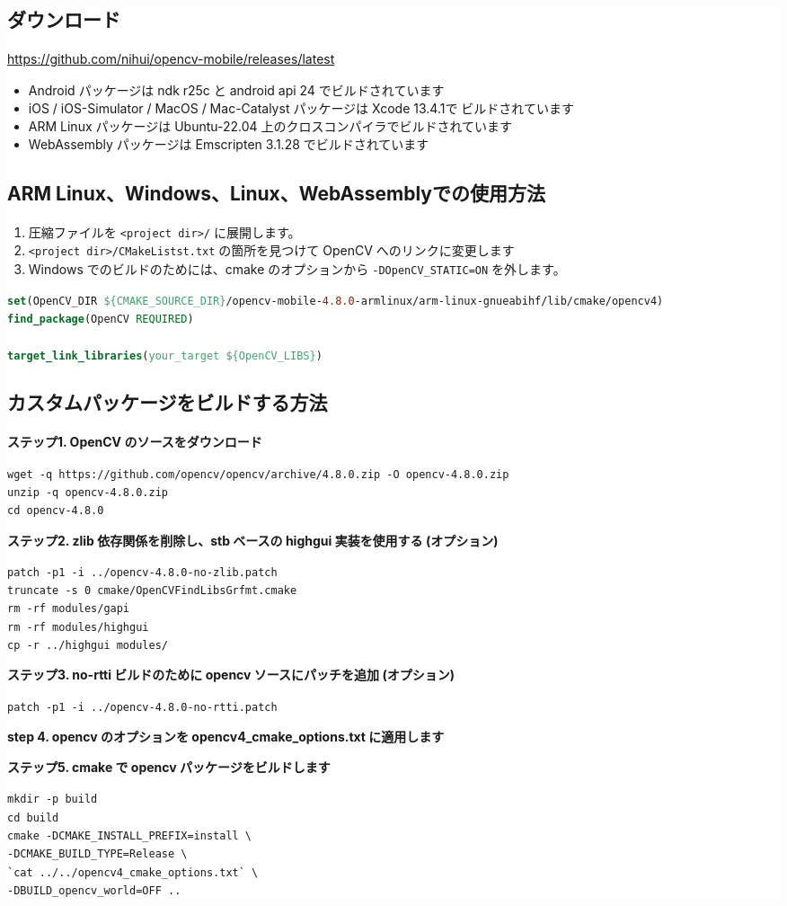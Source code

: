 ## ダウンロード

https://github.com/nihui/opencv-mobile/releases/latest

[opencv4-milkv-duo-url]: https://github.com/nihui/opencv-mobile/releases/latest/download/opencv-mobile-4.8.0-milkv-duo.zip


* Android パッケージは ndk r25c と android api 24 でビルドされています
* iOS / iOS-Simulator / MacOS / Mac-Catalyst パッケージは Xcode 13.4.1で ビルドされています
* ARM Linux パッケージは Ubuntu-22.04 上のクロスコンパイラでビルドされています
* WebAssembly パッケージは Emscripten 3.1.28 でビルドされています

## ARM Linux、Windows、Linux、WebAssemblyでの使用方法

1. 圧縮ファイルを ```<project dir>/``` に展開します。
2.  ```<project dir>/CMakeListst.txt``` の箇所を見つけて OpenCV へのリンクに変更します
3. Windows でのビルドのためには、cmake のオプションから  ```-DOpenCV_STATIC=ON``` を外します。

```cmake
set(OpenCV_DIR ${CMAKE_SOURCE_DIR}/opencv-mobile-4.8.0-armlinux/arm-linux-gnueabihf/lib/cmake/opencv4)
find_package(OpenCV REQUIRED)

target_link_libraries(your_target ${OpenCV_LIBS})
```

## カスタムパッケージをビルドする方法

**ステップ1. OpenCV のソースをダウンロード**
```shell
wget -q https://github.com/opencv/opencv/archive/4.8.0.zip -O opencv-4.8.0.zip
unzip -q opencv-4.8.0.zip
cd opencv-4.8.0
```

**ステップ2. zlib 依存関係を削除し、stb ベースの highgui 実装を使用する (オプション)**
```shell
patch -p1 -i ../opencv-4.8.0-no-zlib.patch
truncate -s 0 cmake/OpenCVFindLibsGrfmt.cmake
rm -rf modules/gapi
rm -rf modules/highgui
cp -r ../highgui modules/
```

**ステップ3. no-rtti ビルドのために opencv ソースにパッチを追加 (オプション)**
```shell
patch -p1 -i ../opencv-4.8.0-no-rtti.patch
```

**step 4. opencv のオプションを opencv4_cmake_options.txt に適用します**

**ステップ5. cmake で opencv パッケージをビルドします**
```shell
mkdir -p build
cd build
cmake -DCMAKE_INSTALL_PREFIX=install \
-DCMAKE_BUILD_TYPE=Release \
`cat ../../opencv4_cmake_options.txt` \
-DBUILD_opencv_world=OFF ..
```
